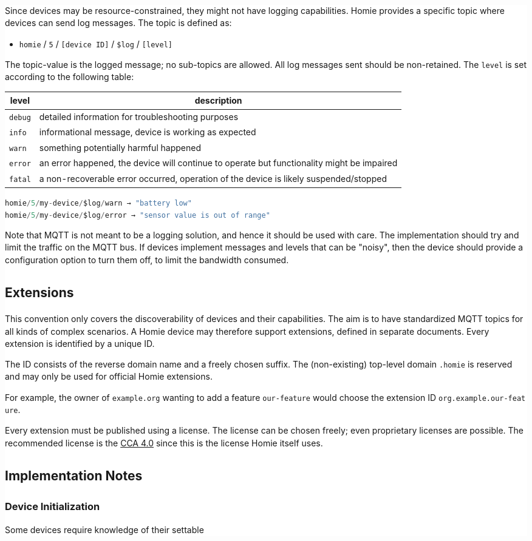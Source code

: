 Since devices may be resource-constrained, they might not have logging capabilities. Homie provides a specific topic where devices can send log messages. The topic is defined as:

* `homie` / `5` / `[device ID]` / `$log` / `[level]`

The topic-value is the logged message; no sub-topics are allowed.
All log messages sent should be non-retained.
The `level` is set according to the following table:

| level   | description                                  |
|---------|----------------------------------------------|
| `debug` | detailed information for troubleshooting purposes |
| `info`  | informational message, device is working as expected |
| `warn`  | something potentially harmful happened       |
| `error` | an error happened, the device will continue to operate but functionality might be impaired |
| `fatal` | a non-recoverable error occurred, operation of the device is likely suspended/stopped |

```java
homie/5/my-device/$log/warn → "battery low"
homie/5/my-device/$log/error → "sensor value is out of range"
```

Note that MQTT is not meant to be a logging solution, and hence it should be used with care. The implementation should try and limit the traffic on the MQTT bus. If devices implement messages and levels that can be "noisy", then the device should provide a configuration option to turn them off, to limit the bandwidth consumed.

## Extensions

This convention only covers the discoverability of devices and their capabilities.
The aim is to have standardized MQTT topics for all kinds of complex scenarios.
A Homie device may therefore support extensions, defined in separate documents.
Every extension is identified by a unique ID.

The ID consists of the reverse domain name and a freely chosen suffix.
The (non-existing) top-level domain `.homie` is reserved and may only be used for official Homie extensions.

For example, the owner of `example.org` wanting to add a feature `our-feature` would choose the extension ID `org.example.our-feature`.

Every extension must be published using a license.
The license can be chosen freely; even proprietary licenses are possible.
The recommended license is the [CCA 4.0](https://homieiot.github.io/license) since this is the license Homie itself uses.

## Implementation Notes

### Device Initialization

Some devices require knowledge of their settable
